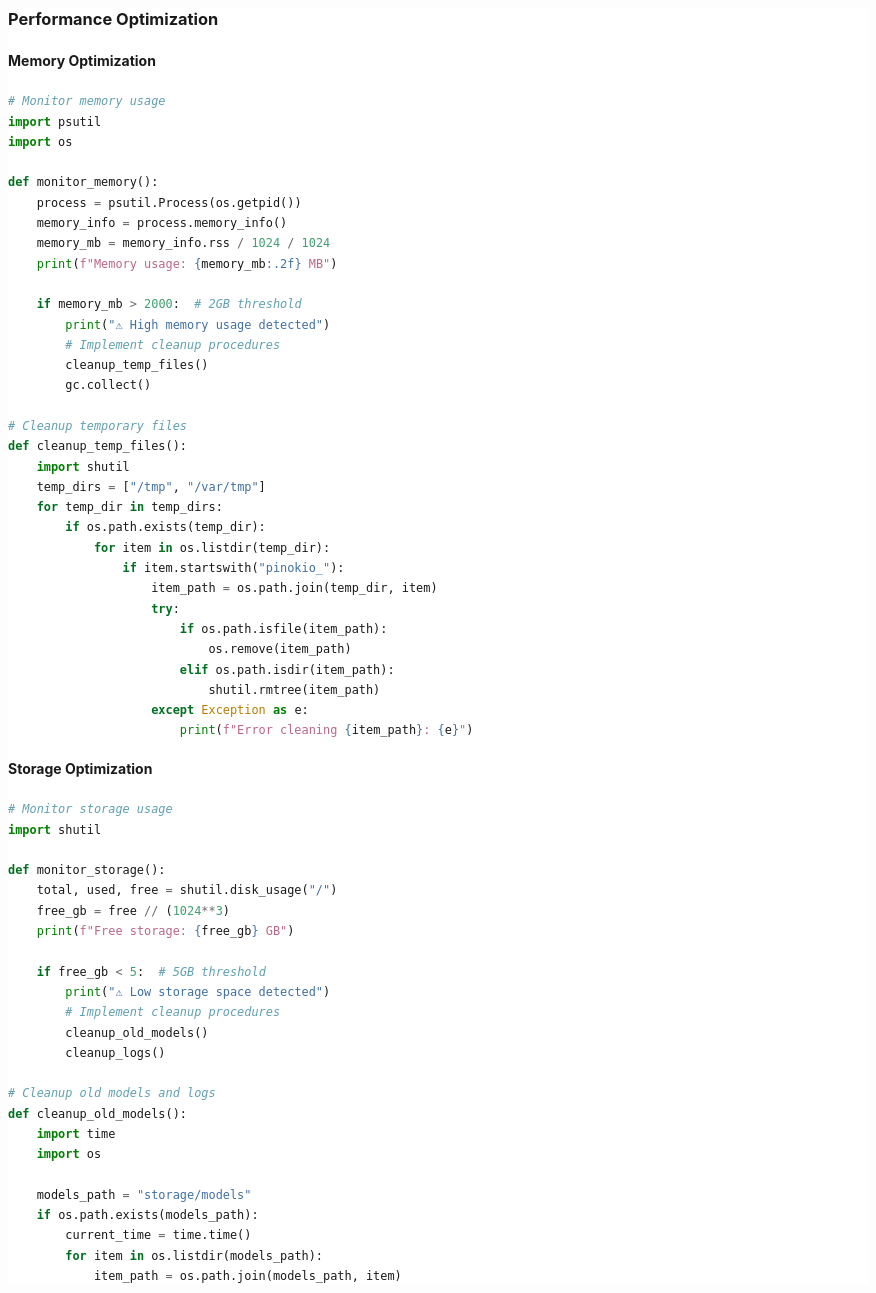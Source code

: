 ### Performance Optimization

#### Memory Optimization
```python
# Monitor memory usage
import psutil
import os

def monitor_memory():
    process = psutil.Process(os.getpid())
    memory_info = process.memory_info()
    memory_mb = memory_info.rss / 1024 / 1024
    print(f"Memory usage: {memory_mb:.2f} MB")
    
    if memory_mb > 2000:  # 2GB threshold
        print("⚠️ High memory usage detected")
        # Implement cleanup procedures
        cleanup_temp_files()
        gc.collect()

# Cleanup temporary files
def cleanup_temp_files():
    import shutil
    temp_dirs = ["/tmp", "/var/tmp"]
    for temp_dir in temp_dirs:
        if os.path.exists(temp_dir):
            for item in os.listdir(temp_dir):
                if item.startswith("pinokio_"):
                    item_path = os.path.join(temp_dir, item)
                    try:
                        if os.path.isfile(item_path):
                            os.remove(item_path)
                        elif os.path.isdir(item_path):
                            shutil.rmtree(item_path)
                    except Exception as e:
                        print(f"Error cleaning {item_path}: {e}")
```

#### Storage Optimization
```python
# Monitor storage usage
import shutil

def monitor_storage():
    total, used, free = shutil.disk_usage("/")
    free_gb = free // (1024**3)
    print(f"Free storage: {free_gb} GB")
    
    if free_gb < 5:  # 5GB threshold
        print("⚠️ Low storage space detected")
        # Implement cleanup procedures
        cleanup_old_models()
        cleanup_logs()

# Cleanup old models and logs
def cleanup_old_models():
    import time
    import os
    
    models_path = "storage/models"
    if os.path.exists(models_path):
        current_time = time.time()
        for item in os.listdir(models_path):
            item_path = os.path.join(models_path, item)
```